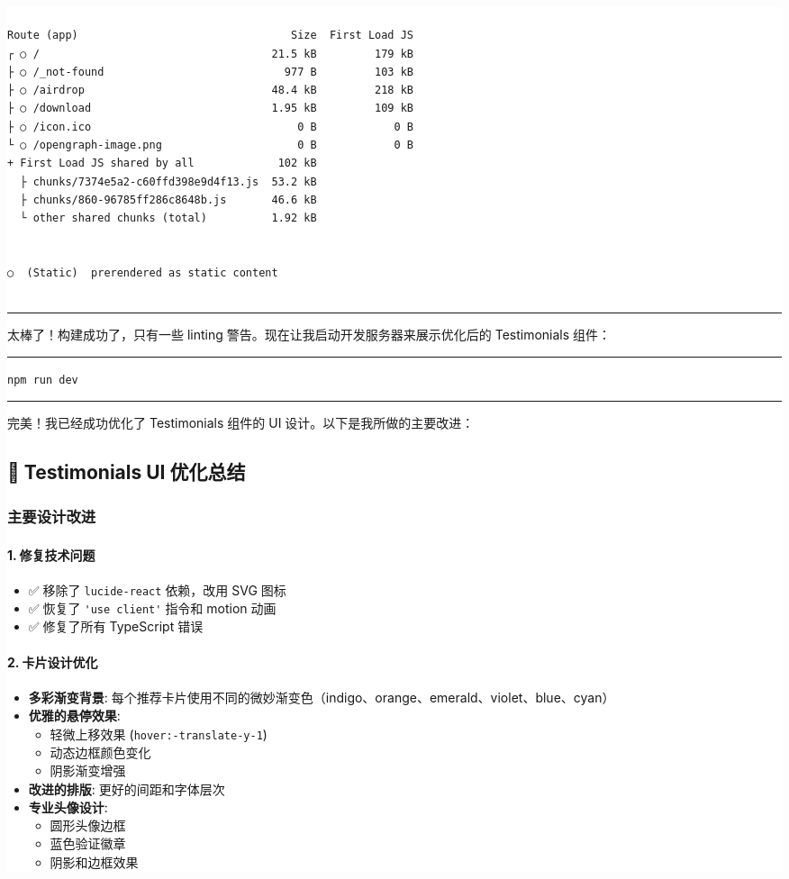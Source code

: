 ```

Route (app)                                 Size  First Load JS    
┌ ○ /                                    21.5 kB         179 kB
├ ○ /_not-found                            977 B         103 kB
├ ○ /airdrop                             48.4 kB         218 kB
├ ○ /download                            1.95 kB         109 kB
├ ○ /icon.ico                                0 B            0 B
└ ○ /opengraph-image.png                     0 B            0 B
+ First Load JS shared by all             102 kB
  ├ chunks/7374e5a2-c60ffd398e9d4f13.js  53.2 kB
  ├ chunks/860-96785ff286c8648b.js       46.6 kB
  └ other shared chunks (total)          1.92 kB


○  (Static)  prerendered as static content


```

---

太棒了！构建成功了，只有一些 linting 警告。现在让我启动开发服务器来展示优化后的 Testimonials 组件：

---

```bash
npm run dev
```

---

完美！我已经成功优化了 Testimonials 组件的 UI 设计。以下是我所做的主要改进：

## 🎨 Testimonials UI 优化总结

### **主要设计改进**

#### **1. 修复技术问题**
- ✅ 移除了 `lucide-react` 依赖，改用 SVG 图标
- ✅ 恢复了 `'use client'` 指令和 motion 动画
- ✅ 修复了所有 TypeScript 错误

#### **2. 卡片设计优化**
- **多彩渐变背景**: 每个推荐卡片使用不同的微妙渐变色（indigo、orange、emerald、violet、blue、cyan）
- **优雅的悬停效果**: 
  - 轻微上移效果 (`hover:-translate-y-1`)
  - 动态边框颜色变化
  - 阴影渐变增强
- **改进的排版**: 更好的间距和字体层次
- **专业头像设计**: 
  - 圆形头像边框
  - 蓝色验证徽章
  - 阴影和边框效果
